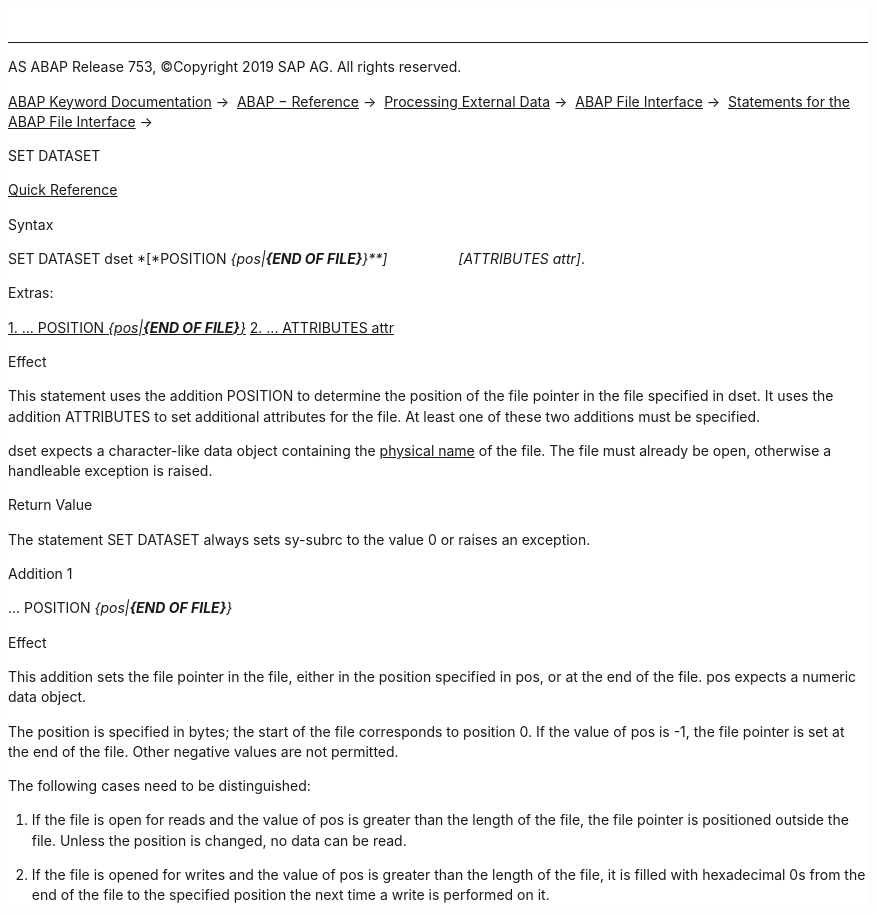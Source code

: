   

* * *

AS ABAP Release 753, ©Copyright 2019 SAP AG. All rights reserved.

[ABAP Keyword Documentation](javascript:call_link\('abenabap.htm'\)) →  [ABAP − Reference](javascript:call_link\('abenabap_reference.htm'\)) →  [Processing External Data](javascript:call_link\('abenabap_language_external_data.htm'\)) →  [ABAP File Interface](javascript:call_link\('abenabap_language_files.htm'\)) →  [Statements for the ABAP File Interface](javascript:call_link\('abenfile_interface_statements.htm'\)) → 

SET DATASET

[Quick Reference](javascript:call_link\('abapset_dataset_shortref.htm'\))

Syntax

SET DATASET dset *\[*POSITION *{*pos*|**{*END OF FILE*}**}**\]*
                 *\[*ATTRIBUTES attr*\]*.

Extras:

[1\. ... POSITION *{*pos*|**{*END OF FILE*}**}*](#!ABAP_ADDITION_1@1@)
[2\. ... ATTRIBUTES attr](#!ABAP_ADDITION_2@2@)

Effect

This statement uses the addition POSITION to determine the position of the file pointer in the file specified in dset. It uses the addition ATTRIBUTES to set additional attributes for the file. At least one of these two additions must be specified.

dset expects a character-like data object containing the [physical name](javascript:call_link\('abenphysical_filename_glosry.htm'\) "Glossary Entry") of the file. The file must already be open, otherwise a handleable exception is raised.

Return Value

The statement SET DATASET always sets sy-subrc to the value 0 or raises an exception.

Addition 1

... POSITION *{*pos*|**{*END OF FILE*}**}*

Effect

This addition sets the file pointer in the file, either in the position specified in pos, or at the end of the file. pos expects a numeric data object.

The position is specified in bytes; the start of the file corresponds to position 0. If the value of pos is -1, the file pointer is set at the end of the file. Other negative values are not permitted.

The following cases need to be distinguished:

1.  If the file is open for reads and the value of pos is greater than the length of the file, the file pointer is positioned outside the file. Unless the position is changed, no data can be read.
    
2.  If the file is opened for writes and the value of pos is greater than the length of the file, it is filled with hexadecimal 0s from the end of the file to the specified position the next time a write is performed on it.
    